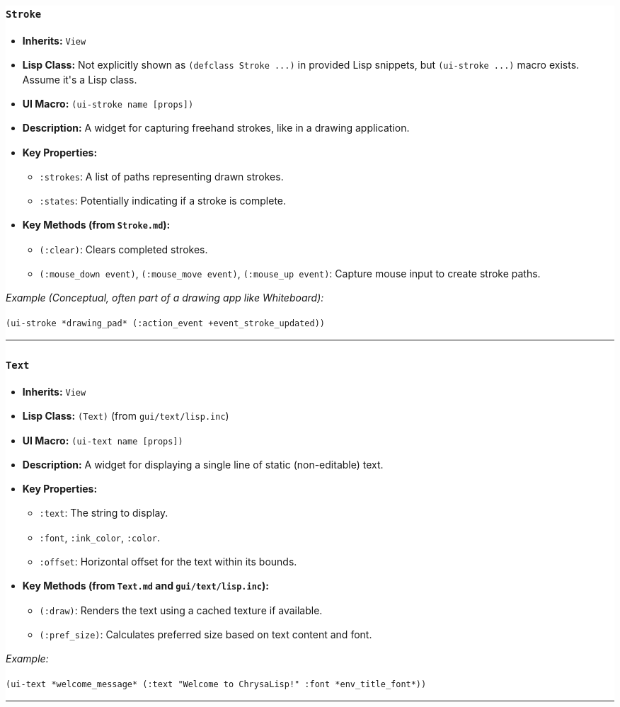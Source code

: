 
### `Stroke`

* **Inherits:** `View`

* **Lisp Class:** Not explicitly shown as `(defclass Stroke ...)` in provided
  Lisp snippets, but `(ui-stroke ...)` macro exists. Assume it's a Lisp class.

* **UI Macro:** `(ui-stroke name [props])`

* **Description:** A widget for capturing freehand strokes, like in a drawing
  application.

* **Key Properties:**

    * `:strokes`: A list of paths representing drawn strokes.

    * `:states`: Potentially indicating if a stroke is complete.

* **Key Methods (from `Stroke.md`):**

    * `(:clear)`: Clears completed strokes.

    * `(:mouse_down event)`, `(:mouse_move event)`, `(:mouse_up event)`: Capture
      mouse input to create stroke paths.

*Example (Conceptual, often part of a drawing app like Whiteboard):*

```vdu
(ui-stroke *drawing_pad* (:action_event +event_stroke_updated))
```

---

### `Text`

* **Inherits:** `View`

* **Lisp Class:** `(Text)` (from `gui/text/lisp.inc`)

* **UI Macro:** `(ui-text name [props])`

* **Description:** A widget for displaying a single line of static
  (non-editable) text.

* **Key Properties:**

    * `:text`: The string to display.

    * `:font`, `:ink_color`, `:color`.

    * `:offset`: Horizontal offset for the text within its bounds.

* **Key Methods (from `Text.md` and `gui/text/lisp.inc`):**

    * `(:draw)`: Renders the text using a cached texture if available.

    * `(:pref_size)`: Calculates preferred size based on text content and font.

*Example:*

```vdu
(ui-text *welcome_message* (:text "Welcome to ChrysaLisp!" :font *env_title_font*))
```

---